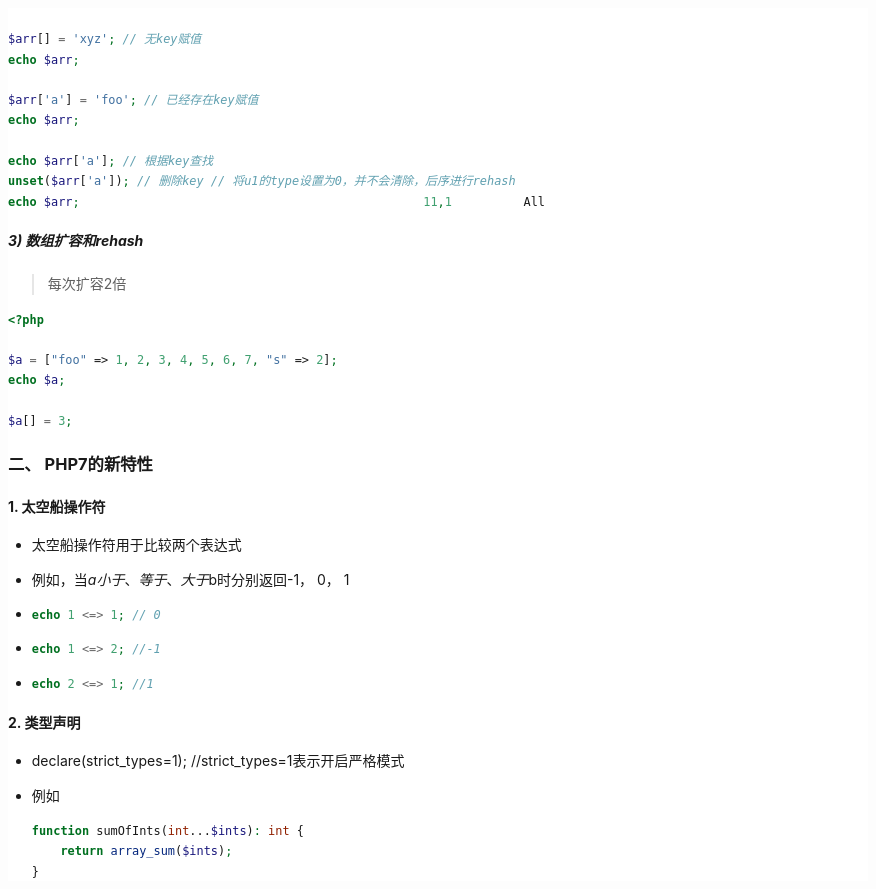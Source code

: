 ```php

$arr[] = 'xyz'; // 无key赋值
echo $arr;

$arr['a'] = 'foo'; // 已经存在key赋值
echo $arr;

echo $arr['a']; // 根据key查找
unset($arr['a']); // 删除key // 将u1的type设置为0，并不会清除，后序进行rehash
echo $arr;                                                11,1          All
```

##### 3) 数组扩容和rehash

> 每次扩容2倍

```php
<?php

$a = ["foo" => 1, 2, 3, 4, 5, 6, 7, "s" => 2]; 
echo $a; 

$a[] = 3;
```





### 二、 PHP7的新特性

#### 1. 太空船操作符

* 太空船操作符用于比较两个表达式

* 例如，当$a小于、等于、大于$b时分别返回-1， 0， 1

* ```php
  echo 1 <=> 1; // 0
  ```

* ```php
  echo 1 <=> 2; //-1
  ```

* ```php
  echo 2 <=> 1; //1
  ```

#### 2. 类型声明

* declare(strict_types=1); //strict_types=1表示开启严格模式

* 例如

  ```php
  function sumOfInts(int...$ints): int {
      return array_sum($ints);
  }
  ```
